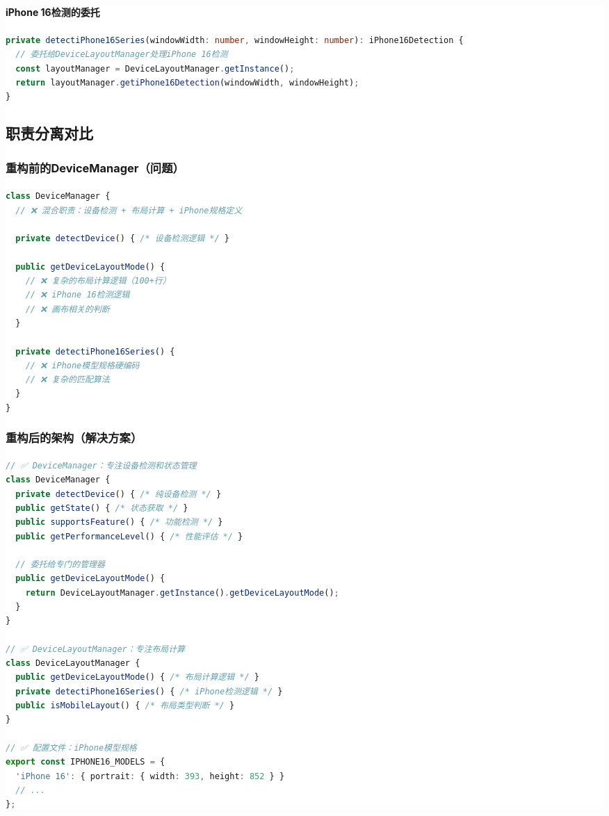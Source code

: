 #### iPhone 16检测的委托
```typescript
private detectiPhone16Series(windowWidth: number, windowHeight: number): iPhone16Detection {
  // 委托给DeviceLayoutManager处理iPhone 16检测
  const layoutManager = DeviceLayoutManager.getInstance();
  return layoutManager.getiPhone16Detection(windowWidth, windowHeight);
}
```

## 职责分离对比

### 重构前的DeviceManager（问题）
```typescript
class DeviceManager {
  // ❌ 混合职责：设备检测 + 布局计算 + iPhone规格定义
  
  private detectDevice() { /* 设备检测逻辑 */ }
  
  public getDeviceLayoutMode() { 
    // ❌ 复杂的布局计算逻辑（100+行）
    // ❌ iPhone 16检测逻辑
    // ❌ 画布相关的判断
  }
  
  private detectiPhone16Series() {
    // ❌ iPhone模型规格硬编码
    // ❌ 复杂的匹配算法
  }
}
```

### 重构后的架构（解决方案）
```typescript
// ✅ DeviceManager：专注设备检测和状态管理
class DeviceManager {
  private detectDevice() { /* 纯设备检测 */ }
  public getState() { /* 状态获取 */ }
  public supportsFeature() { /* 功能检测 */ }
  public getPerformanceLevel() { /* 性能评估 */ }
  
  // 委托给专门的管理器
  public getDeviceLayoutMode() {
    return DeviceLayoutManager.getInstance().getDeviceLayoutMode();
  }
}

// ✅ DeviceLayoutManager：专注布局计算
class DeviceLayoutManager {
  public getDeviceLayoutMode() { /* 布局计算逻辑 */ }
  private detectiPhone16Series() { /* iPhone检测逻辑 */ }
  public isMobileLayout() { /* 布局类型判断 */ }
}

// ✅ 配置文件：iPhone模型规格
export const IPHONE16_MODELS = {
  'iPhone 16': { portrait: { width: 393, height: 852 } }
  // ...
};
```

